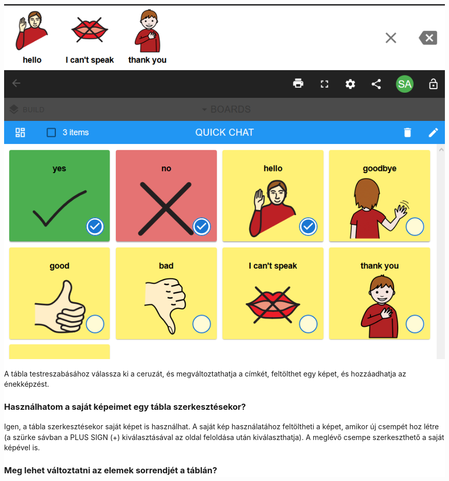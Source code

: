 ![személyre szabhatja a meglévő fórumot](/images/help/personalize.png "personalize an existing board")

A tábla testreszabásához válassza ki a ceruzát, és megváltoztathatja a címkét, feltölthet egy képet, és hozzáadhatja az énekképzést.

<div><iframe width="420" height="315" src="https://www.youtube.com/embed/sRnVvafKBLM" frameborder="0" allowfullscreen mark="crwd-mark"></iframe></div>

### <a name='CanIusemyownpictureswheneditingaboard'></a>Használhatom a saját képeimet egy tábla szerkesztésekor?

Igen, a tábla szerkesztésekor saját képet is használhat. A saját kép használatához feltöltheti a képet, amikor új csempét hoz létre (a szürke sávban a PLUS SIGN (+) kiválasztásával az oldal feloldása után kiválaszthatja). A meglévő csempe szerkeszthető a saját képével is.

### <a name='CanIchangetheorderingoftheelementsinaboard'></a>Meg lehet változtatni az elemek sorrendjét a táblán?
